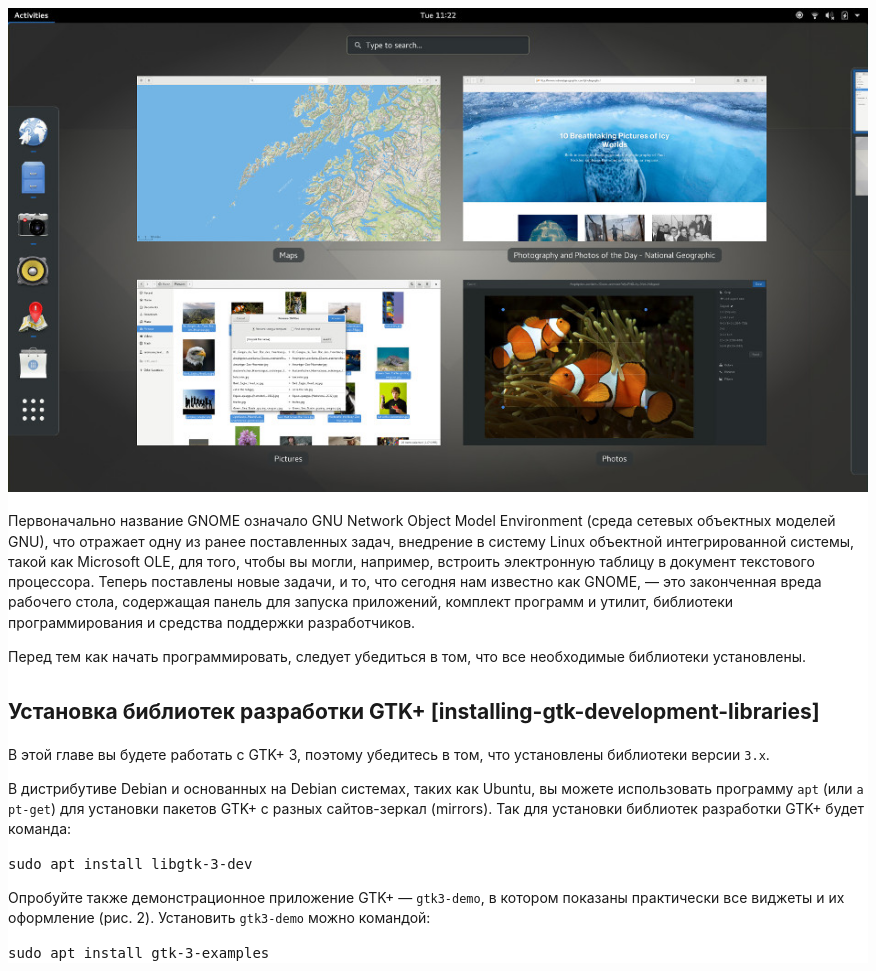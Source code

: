 ![Рис. 1. Обзор активности в GNOME 3](images/gnome-activities-overview.jpg)

Первоначально название GNOME означало GNU Network Object Model Environment (среда сетевых объектных моделей GNU), что отражает одну из ранее поставленных задач, внедрение в систему Linux объектной интегрированной системы, такой как Microsoft OLE, для того, чтобы вы могли, например, встроить электронную таблицу в документ текстового процессора. Теперь поставлены новые задачи, и то, что сегодня нам известно как GNOME, &mdash; это законченная вреда рабочего стола, содержащая панель для запуска приложений, комплект программ и утилит, библиотеки программирования и средства поддержки разработчиков.

Перед тем как начать программировать, следует убедиться в том, что все необходимые библиотеки установлены.

## Установка библиотек разработки GTK+ [installing-gtk-development-libraries]

В этой главе вы будете работать с GTK+ 3, поэтому убедитесь в том, что установлены библиотеки версии `3.x`.

В дистрибутиве Debian и основанных на Debian системах, таких как Ubuntu, вы можете использовать программу `apt` (или `apt-get`) для установки пакетов GTK+ с разных сайтов-зеркал (mirrors). Так для установки библиотек разработки GTK+ будет команда:

<pre class="terminal"><span class="user"></span>sudo apt install libgtk-3-dev
</pre>

Опробуйте также демонстрационное приложение GTK+ &mdash; `gtk3-demo`, в котором показаны практически все виджеты и их оформление (рис. 2). Установить `gtk3-demo` можно командой:

<pre class="terminal"><span class="user"></span>sudo apt install gtk-3-examples
</pre>

